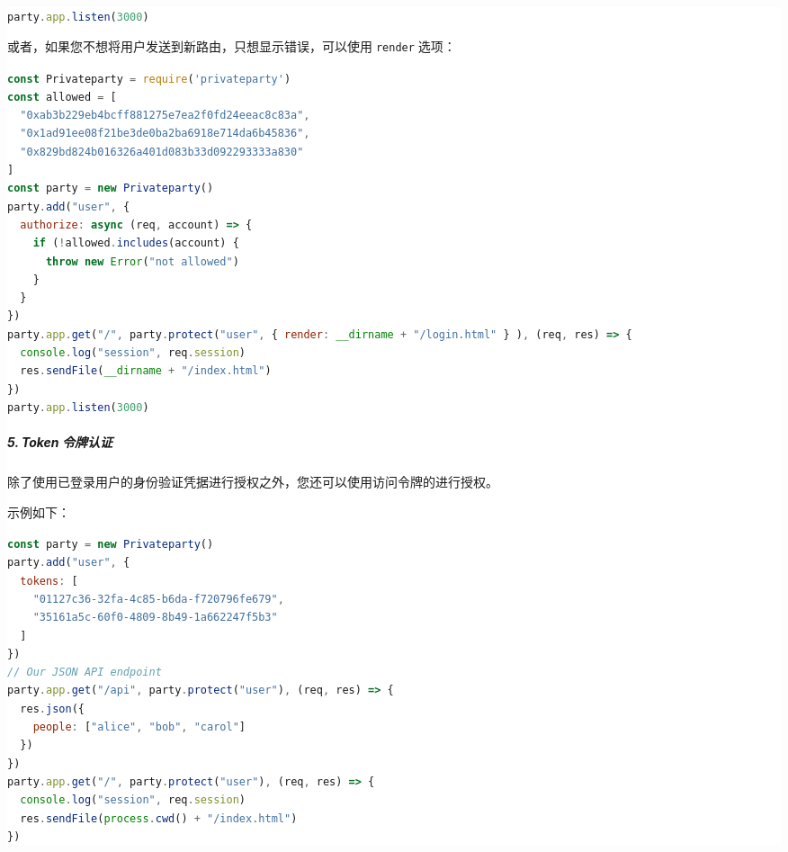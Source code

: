 ```javascript
party.app.listen(3000)
```

或者，如果您不想将用户发送到新路由，只想显示错误，可以使用 `render` 选项：

```javascript
const Privateparty = require('privateparty')
const allowed = [
  "0xab3b229eb4bcff881275e7ea2f0fd24eeac8c83a",
  "0x1ad91ee08f21be3de0ba2ba6918e714da6b45836",
  "0x829bd824b016326a401d083b33d092293333a830"
]
const party = new Privateparty()
party.add("user", {
  authorize: async (req, account) => {
    if (!allowed.includes(account) {
      throw new Error("not allowed")
    }
  }
})
party.app.get("/", party.protect("user", { render: __dirname + "/login.html" } ), (req, res) => {
  console.log("session", req.session)
  res.sendFile(__dirname + "/index.html")
})
party.app.listen(3000)
```

##### 5. Token 令牌认证

除了使用已登录用户的身份验证凭据进行授权之外，您还可以使用访问令牌的进行授权。

示例如下：


```javascript
const party = new Privateparty()
party.add("user", {
  tokens: [
    "01127c36-32fa-4c85-b6da-f720796fe679",
    "35161a5c-60f0-4809-8b49-1a662247f5b3"
  ]
})
// Our JSON API endpoint
party.app.get("/api", party.protect("user"), (req, res) => {
  res.json({
    people: ["alice", "bob", "carol"]
  })
})
party.app.get("/", party.protect("user"), (req, res) => {
  console.log("session", req.session)
  res.sendFile(process.cwd() + "/index.html")
})
```

